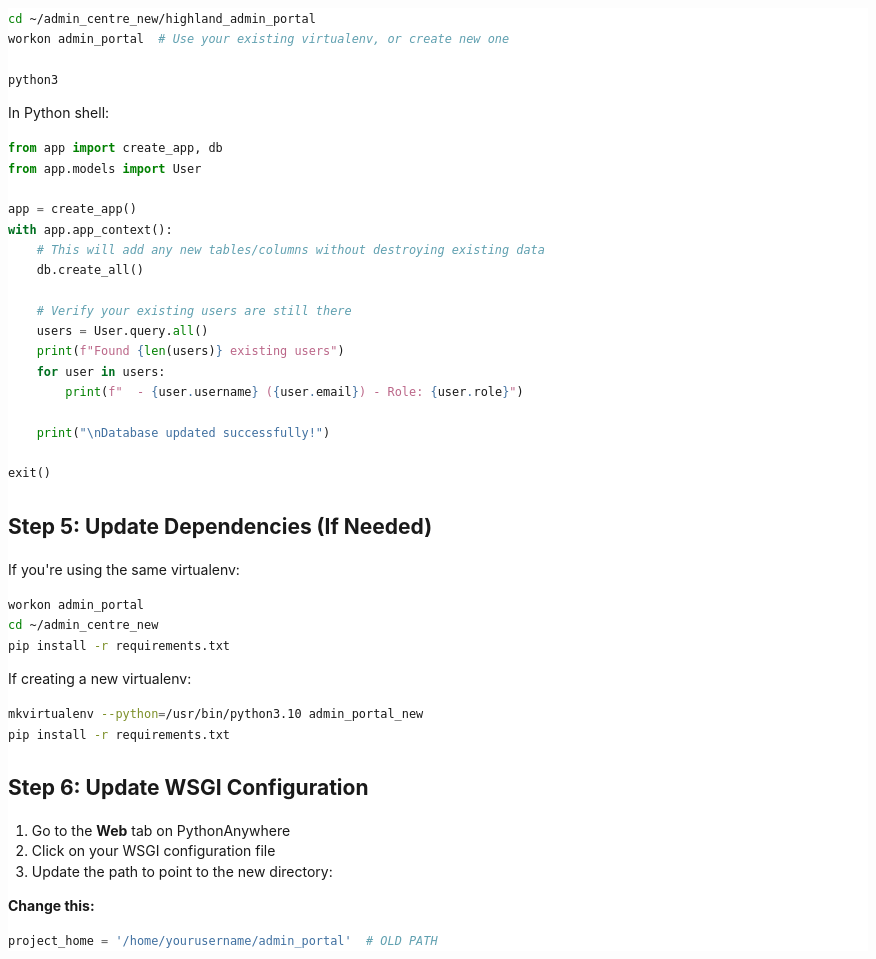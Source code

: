 ```bash
cd ~/admin_centre_new/highland_admin_portal
workon admin_portal  # Use your existing virtualenv, or create new one

python3
```

In Python shell:
```python
from app import create_app, db
from app.models import User

app = create_app()
with app.app_context():
    # This will add any new tables/columns without destroying existing data
    db.create_all()

    # Verify your existing users are still there
    users = User.query.all()
    print(f"Found {len(users)} existing users")
    for user in users:
        print(f"  - {user.username} ({user.email}) - Role: {user.role}")

    print("\nDatabase updated successfully!")

exit()
```

## Step 5: Update Dependencies (If Needed)

If you're using the same virtualenv:
```bash
workon admin_portal
cd ~/admin_centre_new
pip install -r requirements.txt
```

If creating a new virtualenv:
```bash
mkvirtualenv --python=/usr/bin/python3.10 admin_portal_new
pip install -r requirements.txt
```

## Step 6: Update WSGI Configuration

1. Go to the **Web** tab on PythonAnywhere
2. Click on your WSGI configuration file
3. Update the path to point to the new directory:

**Change this:**
```python
project_home = '/home/yourusername/admin_portal'  # OLD PATH
```
